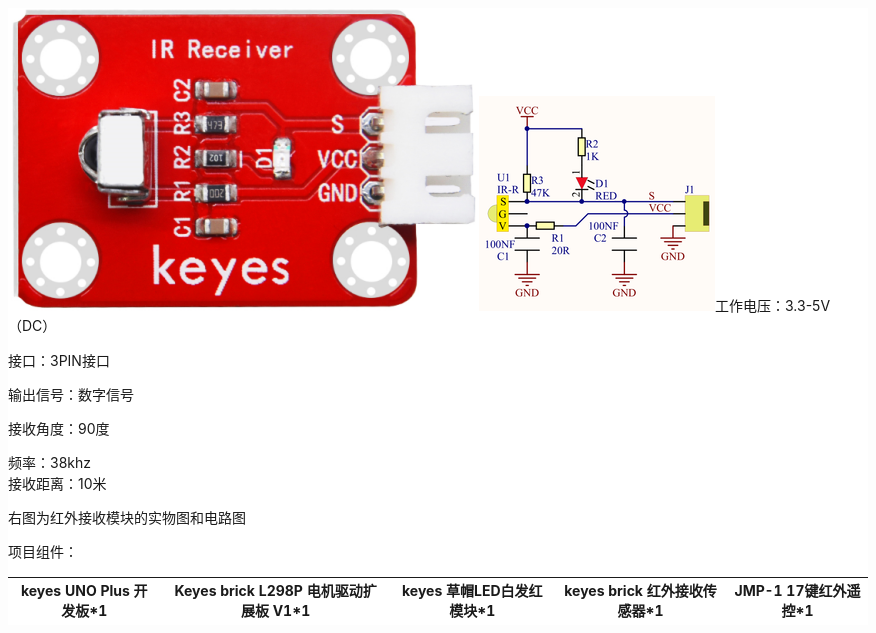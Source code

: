 ![](media/06bb7cadf8c2f3712434bde5dffe7df5.png)![](media/17b787d350e8882a03f0c31eeee3c9f2.png)工作电压：3.3-5V（DC）

接口：3PIN接口

输出信号：数字信号

接收角度：90度

频率：38khz  
接收距离：10米

右图为红外接收模块的实物图和电路图

项目组件： 











|keyes UNO Plus 开发板*1|Keyes brick L298P 电机驱动扩展板 V1*1|keyes 草帽LED白发红模块*1|keyes brick 红外接收传感器*1|JMP-1 17键红外遥控*1|
|-|-|-|-|-|